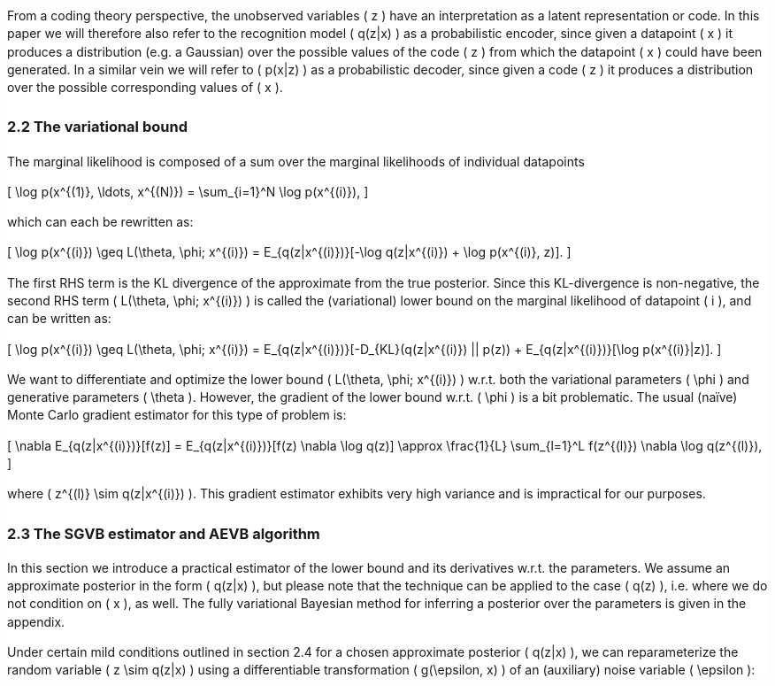 From a coding theory perspective, the unobserved variables \( z \) have an interpretation as a latent representation or code. In this paper we will therefore also refer to the recognition model \( q(z|x) \) as a probabilistic encoder, since given a datapoint \( x \) it produces a distribution (e.g. a Gaussian) over the possible values of the code \( z \) from which the datapoint \( x \) could have been generated. In a similar vein we will refer to \( p(x|z) \) as a probabilistic decoder, since given a code \( z \) it produces a distribution over the possible corresponding values of \( x \).

### 2.2 The variational bound

The marginal likelihood is composed of a sum over the marginal likelihoods of individual datapoints

\[
\log p(x^{(1)}, \ldots, x^{(N)}) = \sum_{i=1}^N \log p(x^{(i)}),
\]

which can each be rewritten as:

\[
\log p(x^{(i)}) \geq L(\theta, \phi; x^{(i)}) = E_{q(z|x^{(i)})}[-\log q(z|x^{(i)}) + \log p(x^{(i)}, z)].
\]

The first RHS term is the KL divergence of the approximate from the true posterior. Since this KL-divergence is non-negative, the second RHS term \( L(\theta, \phi; x^{(i)}) \) is called the (variational) lower bound on the marginal likelihood of datapoint \( i \), and can be written as:

\[
\log p(x^{(i)}) \geq L(\theta, \phi; x^{(i)}) = E_{q(z|x^{(i)})}[-D_{KL}(q(z|x^{(i)}) || p(z)) + E_{q(z|x^{(i)})}[\log p(x^{(i)}|z)].
\]

We want to differentiate and optimize the lower bound \( L(\theta, \phi; x^{(i)}) \) w.r.t. both the variational parameters \( \phi \) and generative parameters \( \theta \). However, the gradient of the lower bound w.r.t. \( \phi \) is a bit problematic. The usual (naïve) Monte Carlo gradient estimator for this type of problem is:

\[
\nabla E_{q(z|x^{(i)})}[f(z)] = E_{q(z|x^{(i)})}[f(z) \nabla \log q(z)] \approx \frac{1}{L} \sum_{l=1}^L f(z^{(l)}) \nabla \log q(z^{(l)}),
\]

where \( z^{(l)} \sim q(z|x^{(i)}) \). This gradient estimator exhibits very high variance and is impractical for our purposes.

### 2.3 The SGVB estimator and AEVB algorithm

In this section we introduce a practical estimator of the lower bound and its derivatives w.r.t. the parameters. We assume an approximate posterior in the form \( q(z|x) \), but please note that the technique can be applied to the case \( q(z) \), i.e. where we do not condition on \( x \), as well. The fully variational Bayesian method for inferring a posterior over the parameters is given in the appendix.

Under certain mild conditions outlined in section 2.4 for a chosen approximate posterior \( q(z|x) \), we can reparameterize the random variable \( z \sim q(z|x) \) using a differentiable transformation \( g(\epsilon, x) \) of an (auxiliary) noise variable \( \epsilon \):
